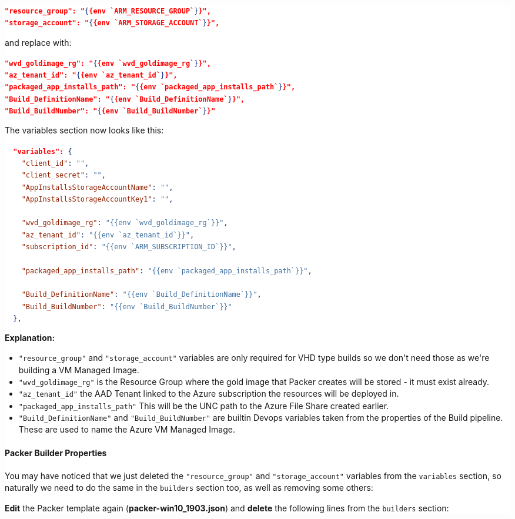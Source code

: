 ```json
"resource_group": "{{env `ARM_RESOURCE_GROUP`}}",
"storage_account": "{{env `ARM_STORAGE_ACCOUNT`}}",
```

and replace with:

```json
"wvd_goldimage_rg": "{{env `wvd_goldimage_rg`}}",
"az_tenant_id": "{{env `az_tenant_id`}}",
"packaged_app_installs_path": "{{env `packaged_app_installs_path`}}",
"Build_DefinitionName": "{{env `Build_DefinitionName`}}",
"Build_BuildNumber": "{{env `Build_BuildNumber`}}"
```

The variables section now looks like this:

```json
  "variables": {
    "client_id": "",
    "client_secret": "",
    "AppInstallsStorageAccountName": "",
    "AppInstallsStorageAccountKey1": "",
    
    "wvd_goldimage_rg": "{{env `wvd_goldimage_rg`}}",
    "az_tenant_id": "{{env `az_tenant_id`}}",
    "subscription_id": "{{env `ARM_SUBSCRIPTION_ID`}}",

    "packaged_app_installs_path": "{{env `packaged_app_installs_path`}}",

    "Build_DefinitionName": "{{env `Build_DefinitionName`}}",
    "Build_BuildNumber": "{{env `Build_BuildNumber`}}"
  },
```

**Explanation:**
* `"resource_group"` and `"storage_account"` variables are only required for VHD type builds so we don't need those as we're building a VM Managed Image.
* `"wvd_goldimage_rg"` is the Resource Group where the gold image that Packer creates will be stored - it must exist already.
* `"az_tenant_id"` the AAD Tenant linked to the Azure subscription the resources will be deployed in.
* `"packaged_app_installs_path"` This will be the UNC path to the Azure File Share created earlier.
* `"Build_DefinitionName"` and `"Build_BuildNumber"` are builtin Devops variables taken from the properties of the Build pipeline. These are used to name the Azure VM Managed Image.


#### Packer Builder Properties

You may have noticed that we just deleted the `"resource_group"` and `"storage_account"` variables from the `variables` section, so naturally we need to do the same in the `builders` section too, as well as removing some others:

**Edit** the Packer template again (**packer-win10_1903.json**) and **delete** the following lines from the `builders` section: 
